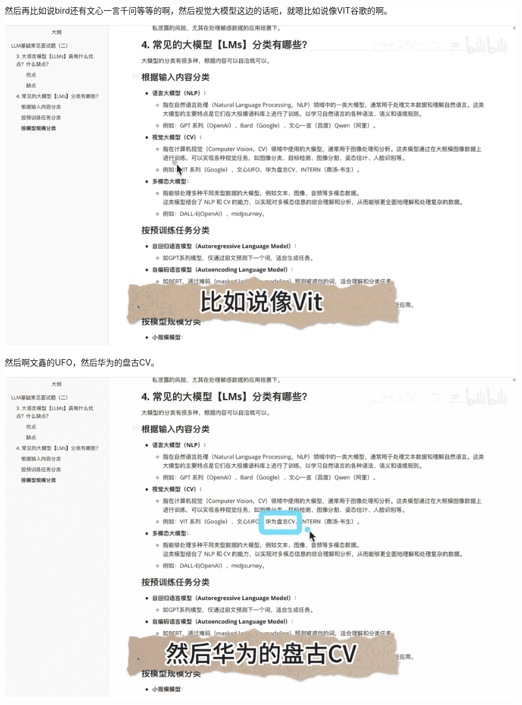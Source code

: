 然后再比如说bird还有文心一言千问等等的啊，然后视觉大模型这边的话呃，就嗯比如说像VIT谷歌的啊。

![](img/5e18ffa3ad6d0d6923c56b1ba57a29b2_95.png)

然后啊文鑫的UFO，然后华为的盘古CV。

![](img/5e18ffa3ad6d0d6923c56b1ba57a29b2_97.png)
